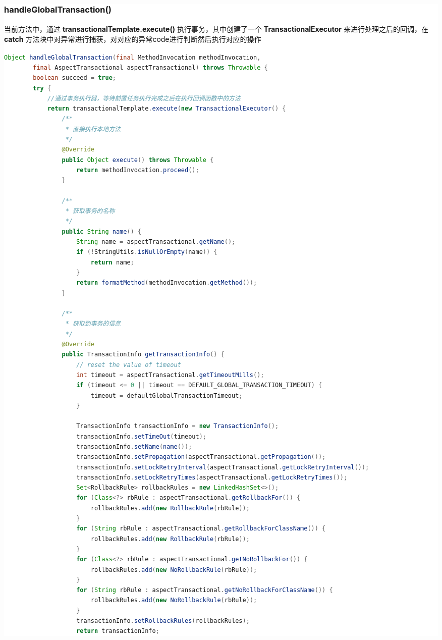 ### handleGlobalTransaction()

当前方法中，通过 **transactionalTemplate.execute()** 执行事务，其中创建了一个 **TransactionalExecutor** 来进行处理之后的回调，在 **catch** 方法块中对异常进行捕获，对对应的异常code进行判断然后执行对应的操作

```java
Object handleGlobalTransaction(final MethodInvocation methodInvocation,
        final AspectTransactional aspectTransactional) throws Throwable {
        boolean succeed = true;
        try {
            //通过事务执行器，等待前置任务执行完成之后在执行回调函数中的方法
            return transactionalTemplate.execute(new TransactionalExecutor() {
                /**
                 * 直接执行本地方法
                 */
                @Override
                public Object execute() throws Throwable {
                    return methodInvocation.proceed();
                }

                /**
                 * 获取事务的名称
                 */
                public String name() {
                    String name = aspectTransactional.getName();
                    if (!StringUtils.isNullOrEmpty(name)) {
                        return name;
                    }
                    return formatMethod(methodInvocation.getMethod());
                }

                /**
                 * 获取到事务的信息
                 */
                @Override
                public TransactionInfo getTransactionInfo() {
                    // reset the value of timeout
                    int timeout = aspectTransactional.getTimeoutMills();
                    if (timeout <= 0 || timeout == DEFAULT_GLOBAL_TRANSACTION_TIMEOUT) {
                        timeout = defaultGlobalTransactionTimeout;
                    }

                    TransactionInfo transactionInfo = new TransactionInfo();
                    transactionInfo.setTimeOut(timeout);
                    transactionInfo.setName(name());
                    transactionInfo.setPropagation(aspectTransactional.getPropagation());
                    transactionInfo.setLockRetryInterval(aspectTransactional.getLockRetryInterval());
                    transactionInfo.setLockRetryTimes(aspectTransactional.getLockRetryTimes());
                    Set<RollbackRule> rollbackRules = new LinkedHashSet<>();
                    for (Class<?> rbRule : aspectTransactional.getRollbackFor()) {
                        rollbackRules.add(new RollbackRule(rbRule));
                    }
                    for (String rbRule : aspectTransactional.getRollbackForClassName()) {
                        rollbackRules.add(new RollbackRule(rbRule));
                    }
                    for (Class<?> rbRule : aspectTransactional.getNoRollbackFor()) {
                        rollbackRules.add(new NoRollbackRule(rbRule));
                    }
                    for (String rbRule : aspectTransactional.getNoRollbackForClassName()) {
                        rollbackRules.add(new NoRollbackRule(rbRule));
                    }
                    transactionInfo.setRollbackRules(rollbackRules);
                    return transactionInfo;
```